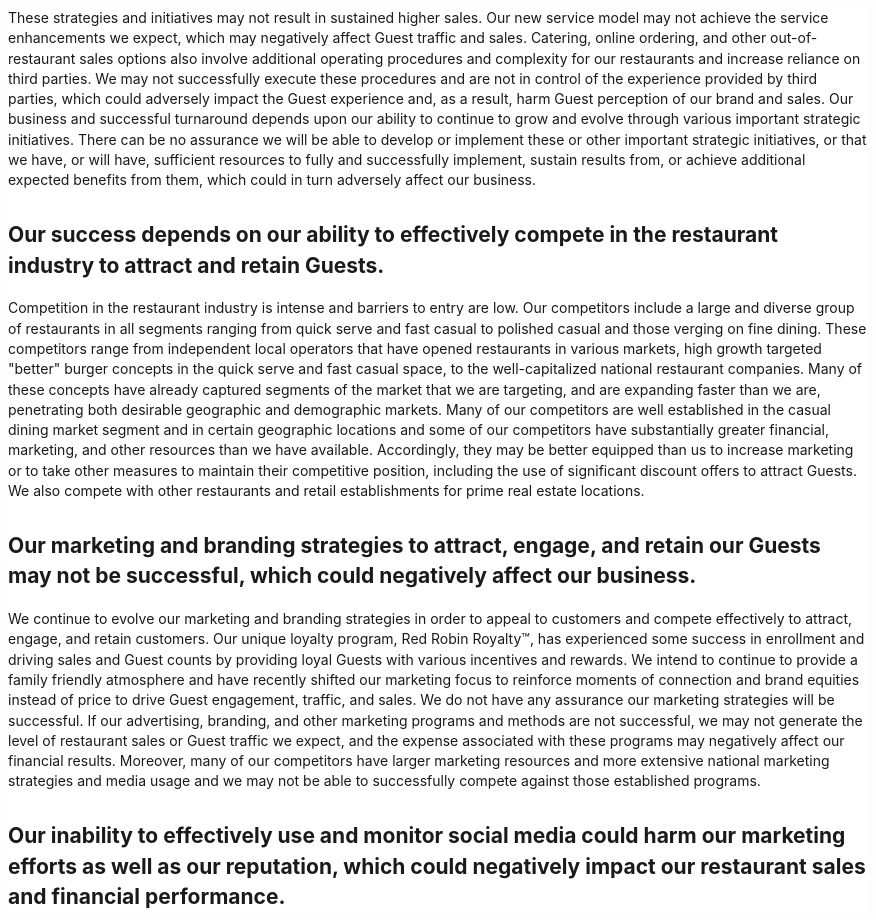 These strategies and initiatives may not result in sustained higher sales. Our new service model may not achieve the service enhancements we expect, which may negatively affect Guest traffic and sales. Catering, online ordering, and other out-of-restaurant sales options also involve additional operating procedures and complexity for our restaurants and increase reliance on third parties. We may not successfully execute these procedures and are not in control of the experience provided by third parties, which could adversely impact the Guest experience and, as a result, harm Guest perception of our brand and sales. Our business and successful turnaround depends upon our ability to continue to grow and evolve through various important strategic initiatives. There can be no assurance we will be able to develop or implement these or other important strategic initiatives, or that we have, or will have, sufficient resources to fully and successfully implement, sustain results from, or achieve additional expected benefits from them, which could in turn adversely affect our business.

## Our success depends on our ability to effectively compete in the restaurant industry to attract and retain Guests.

Competition in the restaurant industry is intense and barriers to entry are low. Our competitors include a large and diverse group of restaurants in all segments ranging from quick serve and fast casual to polished casual and those verging on fine dining. These competitors range from independent local operators that have opened restaurants in various markets, high growth targeted "better" burger concepts in the quick serve and fast casual space, to the well-capitalized national restaurant companies. Many of these concepts have already captured segments of the market that we are targeting, and are expanding faster than we are, penetrating both desirable geographic and demographic markets. Many of our competitors are well established in the casual dining market segment and in certain geographic locations and some of our competitors have substantially greater financial, marketing, and other resources than we have available. Accordingly, they may be better equipped than us to increase marketing or to take other measures to maintain their competitive position, including the use of significant discount offers to attract Guests. We also compete with other restaurants and retail establishments for prime real estate locations.

## Our marketing and branding strategies to attract, engage, and retain our Guests may not be successful, which could negatively affect our business.

We continue to evolve our marketing and branding strategies in order to appeal to customers and compete effectively to attract, engage, and retain customers. Our unique loyalty program, Red Robin Royalty™, has experienced some success in enrollment and driving sales and Guest counts by providing loyal Guests with various incentives and rewards. We intend to continue to provide a family friendly atmosphere and have recently shifted our marketing focus to reinforce moments of connection and brand equities instead of price to drive Guest engagement, traffic, and sales. We do not have any assurance our marketing strategies will be successful. If our advertising, branding, and other marketing programs and methods are not successful, we may not generate the level of restaurant sales or Guest traffic we expect, and the expense associated with these programs may negatively affect our financial results. Moreover, many of our competitors have larger marketing resources and more extensive national marketing strategies and media usage and we may not be able to successfully compete against those established programs.

## Our inability to effectively use and monitor social media could harm our marketing efforts as well as our reputation, which could negatively impact our restaurant sales and financial performance.
